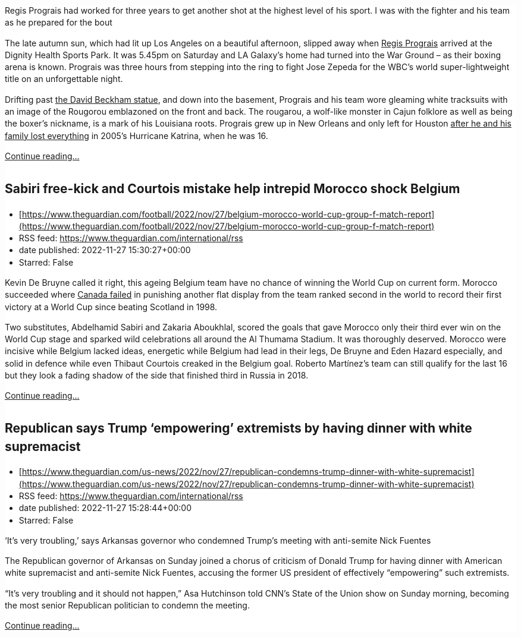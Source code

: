 <p>Regis Prograis had worked for three years to get another shot at the highest level of his sport. I was with the fighter and his team as he prepared for the bout</p><p>The late autumn sun, which had lit up Los Angeles on a beautiful afternoon, slipped away when <a href="https://www.theguardian.com/sport/2022/nov/25/regis-prograis-jose-zepada-world-title-fight-boxing">Regis Prograis</a> arrived at the Dignity Health Sports Park. It was 5.45pm on Saturday and LA Galaxy’s home had turned into the War Ground – as their boxing arena is known. Prograis was three hours from stepping into the ring to fight Jose Zepeda for the WBC’s world super-lightweight title on an unforgettable night.</p><p>Drifting past <a href="https://www.theguardian.com/football/2019/mar/04/david-beckham-statue-la-galaxy-mls-soccer">the David Beckham statue</a>, and down into the basement, Prograis and his team wore gleaming white tracksuits with an image of the Rougorou emblazoned on the front and back. The rougarou, a wolf-like monster in Cajun folklore as well as being the boxer’s nickname, is a mark of his Louisiana roots. Prograis grew up in New Orleans and only left for Houston <a href="https://www.theguardian.com/sport/2019/oct/26/regis-prograis-hurricane-katrina-books-josh-taylor-boxing">after he and his family lost everything</a> in 2005’s Hurricane Katrina, when he was 16.</p> <a href="https://www.theguardian.com/sport/2022/nov/27/regis-prograis-jose-zepeda-boxing-wbc-world-super-lightweight-boxing">Continue reading...</a>

## Sabiri free-kick and Courtois mistake help intrepid Morocco shock Belgium
 - [https://www.theguardian.com/football/2022/nov/27/belgium-morocco-world-cup-group-f-match-report](https://www.theguardian.com/football/2022/nov/27/belgium-morocco-world-cup-group-f-match-report)
 - RSS feed: https://www.theguardian.com/international/rss
 - date published: 2022-11-27 15:30:27+00:00
 - Starred: False

<p>Kevin De Bruyne called it right, this ageing Belgium team have no chance of winning the World Cup on current form. Morocco succeeded where <a href="https://www.theguardian.com/football/2022/nov/23/canada-belgium-world-cup-qatar-2022-soccer">Canada failed</a> in punishing another flat display from the team ranked second in the world to record their first victory at a World Cup since beating Scotland in 1998.</p><p>Two substitutes, Abdelhamid Sabiri and Zakaria Aboukhlal, scored the goals that gave Morocco only their third ever win on the World Cup stage and sparked wild celebrations all around the Al Thumama Stadium. It was thoroughly deserved. Morocco were incisive while Belgium lacked ideas, energetic while Belgium had lead in their legs, De Bruyne and Eden Hazard especially, and solid in defence while even Thibaut Courtois creaked in the Belgium goal. Roberto Martínez’s team can still qualify for the last 16 but they look a fading shadow of the side that finished third in Russia in 2018.</p> <a href="https://www.theguardian.com/football/2022/nov/27/belgium-morocco-world-cup-group-f-match-report">Continue reading...</a>

## Republican says Trump ‘empowering’ extremists by having dinner with white supremacist
 - [https://www.theguardian.com/us-news/2022/nov/27/republican-condemns-trump-dinner-with-white-supremacist](https://www.theguardian.com/us-news/2022/nov/27/republican-condemns-trump-dinner-with-white-supremacist)
 - RSS feed: https://www.theguardian.com/international/rss
 - date published: 2022-11-27 15:28:44+00:00
 - Starred: False

<p>‘It’s very troubling,’ says Arkansas governor who condemned Trump’s meeting with anti-semite Nick Fuentes</p><p>The Republican governor of Arkansas on Sunday joined a chorus of criticism of Donald Trump for having dinner with American white supremacist and anti-semite Nick Fuentes, accusing the former US president of effectively “empowering” such extremists.</p><p>“It’s very troubling and it should not happen,” Asa Hutchinson told CNN’s State of the Union show on Sunday morning, becoming the most senior Republican politician to condemn the meeting.</p> <a href="https://www.theguardian.com/us-news/2022/nov/27/republican-condemns-trump-dinner-with-white-supremacist">Continue reading...</a>
